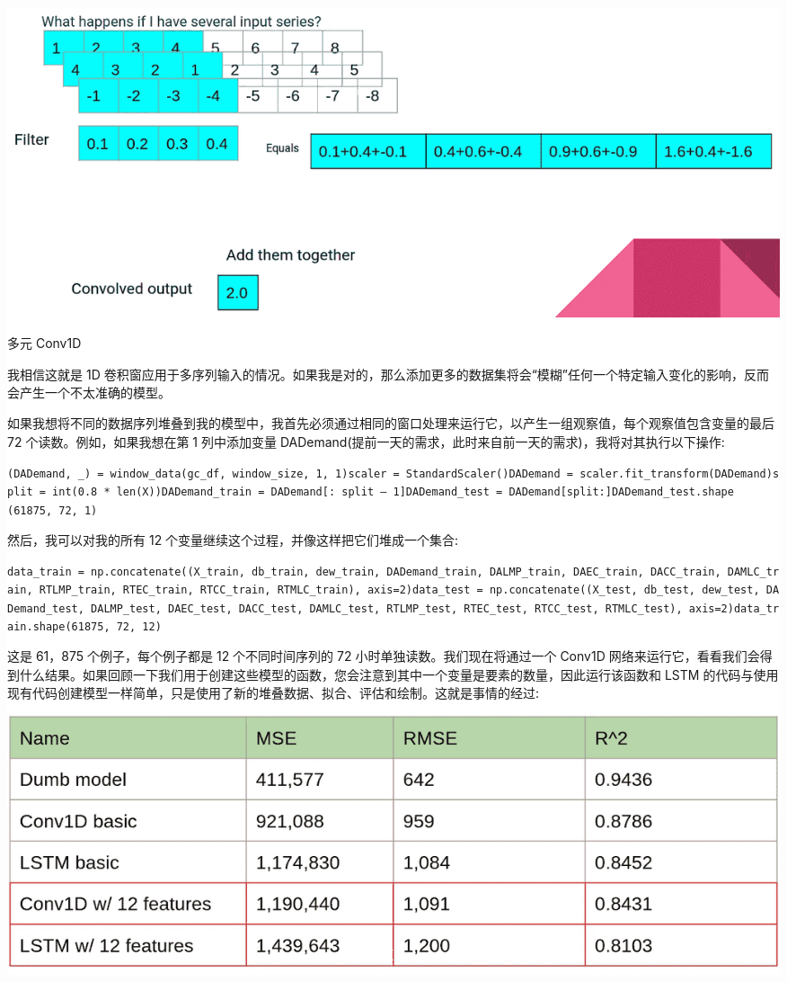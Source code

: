 ![](img/9e57f133526d035e5da12a8a921e9ac7.png)

多元 Conv1D

我相信这就是 1D 卷积窗应用于多序列输入的情况。如果我是对的，那么添加更多的数据集将会“模糊”任何一个特定输入变化的影响，反而会产生一个不太准确的模型。

如果我想将不同的数据序列堆叠到我的模型中，我首先必须通过相同的窗口处理来运行它，以产生一组观察值，每个观察值包含变量的最后 72 个读数。例如，如果我想在第 1 列中添加变量 DADemand(提前一天的需求，此时来自前一天的需求)，我将对其执行以下操作:

```
(DADemand, _) = window_data(gc_df, window_size, 1, 1)scaler = StandardScaler()DADemand = scaler.fit_transform(DADemand)split = int(0.8 * len(X))DADemand_train = DADemand[: split — 1]DADemand_test = DADemand[split:]DADemand_test.shape
(61875, 72, 1)
```

然后，我可以对我的所有 12 个变量继续这个过程，并像这样把它们堆成一个集合:

```
data_train = np.concatenate((X_train, db_train, dew_train, DADemand_train, DALMP_train, DAEC_train, DACC_train, DAMLC_train, RTLMP_train, RTEC_train, RTCC_train, RTMLC_train), axis=2)data_test = np.concatenate((X_test, db_test, dew_test, DADemand_test, DALMP_test, DAEC_test, DACC_test, DAMLC_test, RTLMP_test, RTEC_test, RTCC_test, RTMLC_test), axis=2)data_train.shape(61875, 72, 12)
```

这是 61，875 个例子，每个例子都是 12 个不同时间序列的 72 小时单独读数。我们现在将通过一个 Conv1D 网络来运行它，看看我们会得到什么结果。如果回顾一下我们用于创建这些模型的函数，您会注意到其中一个变量是要素的数量，因此运行该函数和 LSTM 的代码与使用现有代码创建模型一样简单，只是使用了新的堆叠数据、拟合、评估和绘制。这就是事情的经过:

![](img/26ea9d9c3d796c17b217752ddada4fef.png)
